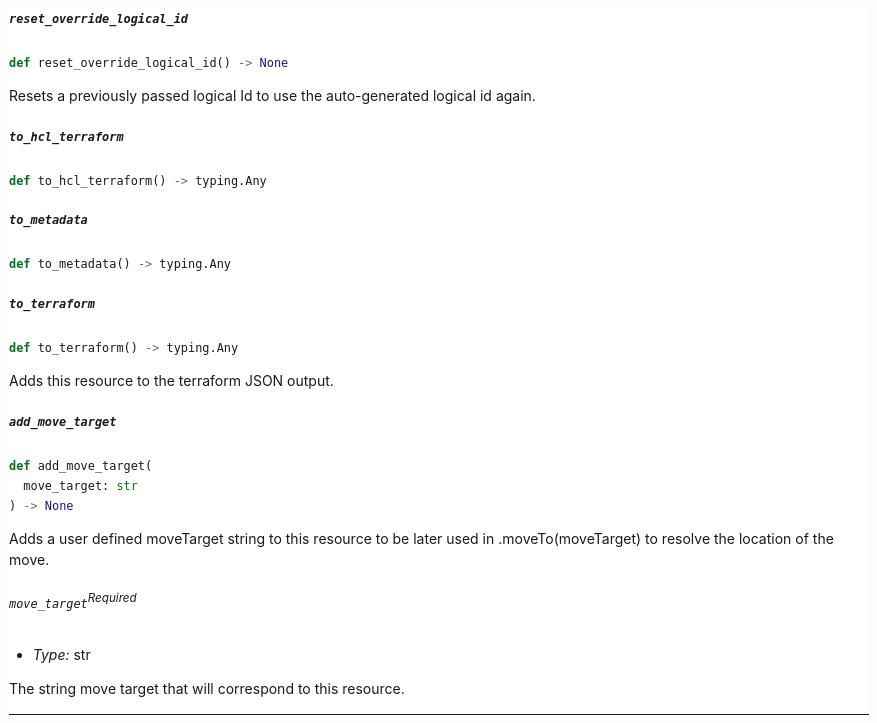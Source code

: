 ##### `reset_override_logical_id` <a name="reset_override_logical_id" id="@cdktf/provider-cloudflare.zoneSubscription.ZoneSubscription.resetOverrideLogicalId"></a>

```python
def reset_override_logical_id() -> None
```

Resets a previously passed logical Id to use the auto-generated logical id again.

##### `to_hcl_terraform` <a name="to_hcl_terraform" id="@cdktf/provider-cloudflare.zoneSubscription.ZoneSubscription.toHclTerraform"></a>

```python
def to_hcl_terraform() -> typing.Any
```

##### `to_metadata` <a name="to_metadata" id="@cdktf/provider-cloudflare.zoneSubscription.ZoneSubscription.toMetadata"></a>

```python
def to_metadata() -> typing.Any
```

##### `to_terraform` <a name="to_terraform" id="@cdktf/provider-cloudflare.zoneSubscription.ZoneSubscription.toTerraform"></a>

```python
def to_terraform() -> typing.Any
```

Adds this resource to the terraform JSON output.

##### `add_move_target` <a name="add_move_target" id="@cdktf/provider-cloudflare.zoneSubscription.ZoneSubscription.addMoveTarget"></a>

```python
def add_move_target(
  move_target: str
) -> None
```

Adds a user defined moveTarget string to this resource to be later used in .moveTo(moveTarget) to resolve the location of the move.

###### `move_target`<sup>Required</sup> <a name="move_target" id="@cdktf/provider-cloudflare.zoneSubscription.ZoneSubscription.addMoveTarget.parameter.moveTarget"></a>

- *Type:* str

The string move target that will correspond to this resource.

---
